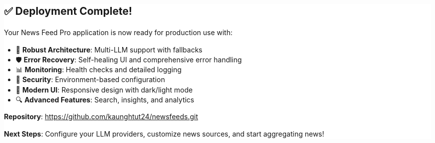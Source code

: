 ## ✅ Deployment Complete!

Your News Feed Pro application is now ready for production use with:

- 🚀 **Robust Architecture**: Multi-LLM support with fallbacks
- 🛡️ **Error Recovery**: Self-healing UI and comprehensive error handling
- 📊 **Monitoring**: Health checks and detailed logging
- 🔐 **Security**: Environment-based configuration
- 📱 **Modern UI**: Responsive design with dark/light mode
- 🔍 **Advanced Features**: Search, insights, and analytics

**Repository**: https://github.com/kaunghtut24/newsfeeds.git

**Next Steps**: Configure your LLM providers, customize news sources, and start aggregating news!
